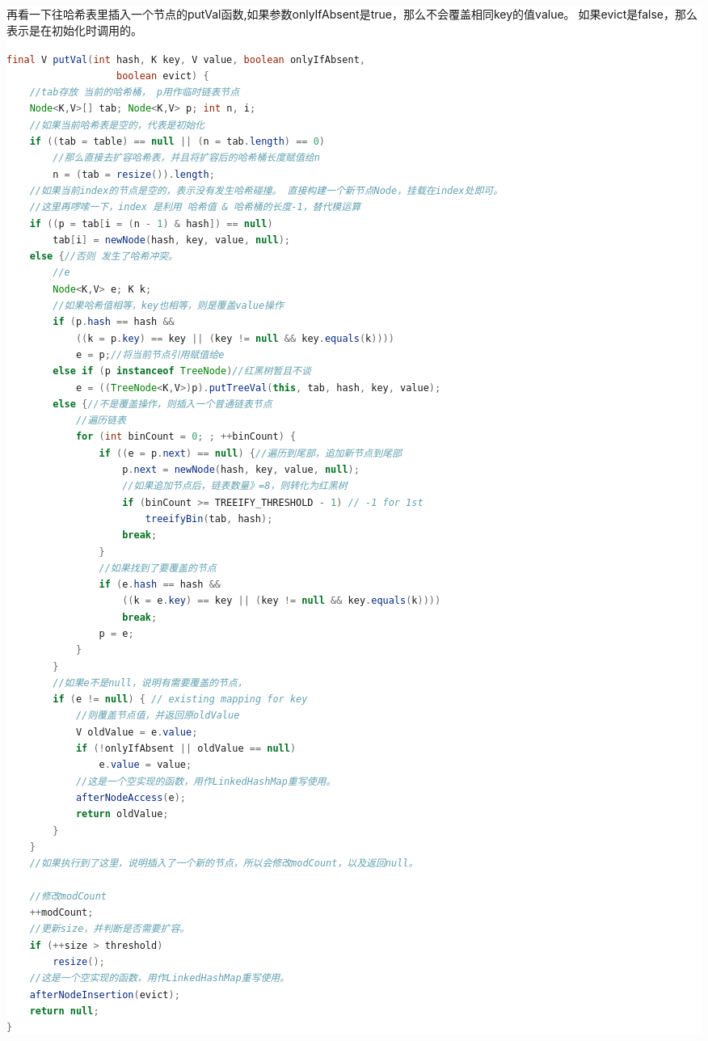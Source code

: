 再看一下往哈希表里插入一个节点的putVal函数,如果参数onlyIfAbsent是true，那么不会覆盖相同key的值value。
如果evict是false，那么表示是在初始化时调用的。

```java
final V putVal(int hash, K key, V value, boolean onlyIfAbsent,
                   boolean evict) {
    //tab存放 当前的哈希桶， p用作临时链表节点  
    Node<K,V>[] tab; Node<K,V> p; int n, i;
    //如果当前哈希表是空的，代表是初始化
    if ((tab = table) == null || (n = tab.length) == 0)
        //那么直接去扩容哈希表，并且将扩容后的哈希桶长度赋值给n
        n = (tab = resize()).length;
    //如果当前index的节点是空的，表示没有发生哈希碰撞。 直接构建一个新节点Node，挂载在index处即可。
    //这里再啰嗦一下，index 是利用 哈希值 & 哈希桶的长度-1，替代模运算
    if ((p = tab[i = (n - 1) & hash]) == null)
        tab[i] = newNode(hash, key, value, null);
    else {//否则 发生了哈希冲突。
        //e
        Node<K,V> e; K k;
        //如果哈希值相等，key也相等，则是覆盖value操作
        if (p.hash == hash &&
            ((k = p.key) == key || (key != null && key.equals(k))))
            e = p;//将当前节点引用赋值给e
        else if (p instanceof TreeNode)//红黑树暂且不谈
            e = ((TreeNode<K,V>)p).putTreeVal(this, tab, hash, key, value);
        else {//不是覆盖操作，则插入一个普通链表节点
            //遍历链表
            for (int binCount = 0; ; ++binCount) {
                if ((e = p.next) == null) {//遍历到尾部，追加新节点到尾部
                    p.next = newNode(hash, key, value, null);
                    //如果追加节点后，链表数量》=8，则转化为红黑树
                    if (binCount >= TREEIFY_THRESHOLD - 1) // -1 for 1st
                        treeifyBin(tab, hash);
                    break;
                }
                //如果找到了要覆盖的节点
                if (e.hash == hash &&
                    ((k = e.key) == key || (key != null && key.equals(k))))
                    break;
                p = e;
            }
        }
        //如果e不是null，说明有需要覆盖的节点，
        if (e != null) { // existing mapping for key
            //则覆盖节点值，并返回原oldValue
            V oldValue = e.value;
            if (!onlyIfAbsent || oldValue == null)
                e.value = value;
            //这是一个空实现的函数，用作LinkedHashMap重写使用。
            afterNodeAccess(e);
            return oldValue;
        }
    }
    //如果执行到了这里，说明插入了一个新的节点，所以会修改modCount，以及返回null。

    //修改modCount
    ++modCount;
    //更新size，并判断是否需要扩容。
    if (++size > threshold)
        resize();
    //这是一个空实现的函数，用作LinkedHashMap重写使用。
    afterNodeInsertion(evict);
    return null;
}
```